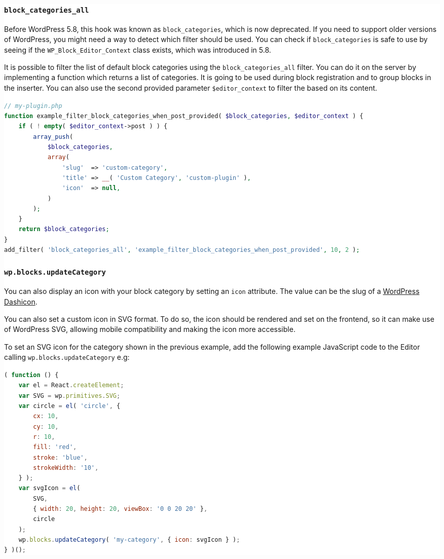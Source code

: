 ### `block_categories_all`

<div class="callout callout-warning">
	Before WordPress 5.8, this hook was known as <code>block_categories</code>, which is now deprecated. If you need to support older versions of WordPress, you might need a way to detect which filter should be used. You can check if <code>block_categories</code> is safe to use by seeing if the <code>WP_Block_Editor_Context</code> class exists, which was introduced in 5.8.
</div>

It is possible to filter the list of default block categories using the `block_categories_all` filter. You can do it on the server by implementing a function which returns a list of categories. It is going to be used during block registration and to group blocks in the inserter. You can also use the second provided parameter `$editor_context` to filter the based on its content.

```php
// my-plugin.php
function example_filter_block_categories_when_post_provided( $block_categories, $editor_context ) {
	if ( ! empty( $editor_context->post ) ) {
		array_push(
			$block_categories,
			array(
				'slug'  => 'custom-category',
				'title' => __( 'Custom Category', 'custom-plugin' ),
				'icon'  => null,
			)
		);
	}
	return $block_categories;
}
add_filter( 'block_categories_all', 'example_filter_block_categories_when_post_provided', 10, 2 );
```

### `wp.blocks.updateCategory`

You can also display an icon with your block category by setting an `icon` attribute. The value can be the slug of a [WordPress Dashicon](https://developer.wordpress.org/resource/dashicons/).

You can also set a custom icon in SVG format. To do so, the icon should be rendered and set on the frontend, so it can make use of WordPress SVG, allowing mobile compatibility and making the icon more accessible.

To set an SVG icon for the category shown in the previous example, add the following example JavaScript code to the Editor calling `wp.blocks.updateCategory` e.g:

```js
( function () {
	var el = React.createElement;
	var SVG = wp.primitives.SVG;
	var circle = el( 'circle', {
		cx: 10,
		cy: 10,
		r: 10,
		fill: 'red',
		stroke: 'blue',
		strokeWidth: '10',
	} );
	var svgIcon = el(
		SVG,
		{ width: 20, height: 20, viewBox: '0 0 20 20' },
		circle
	);
	wp.blocks.updateCategory( 'my-category', { icon: svgIcon } );
} )();
```
